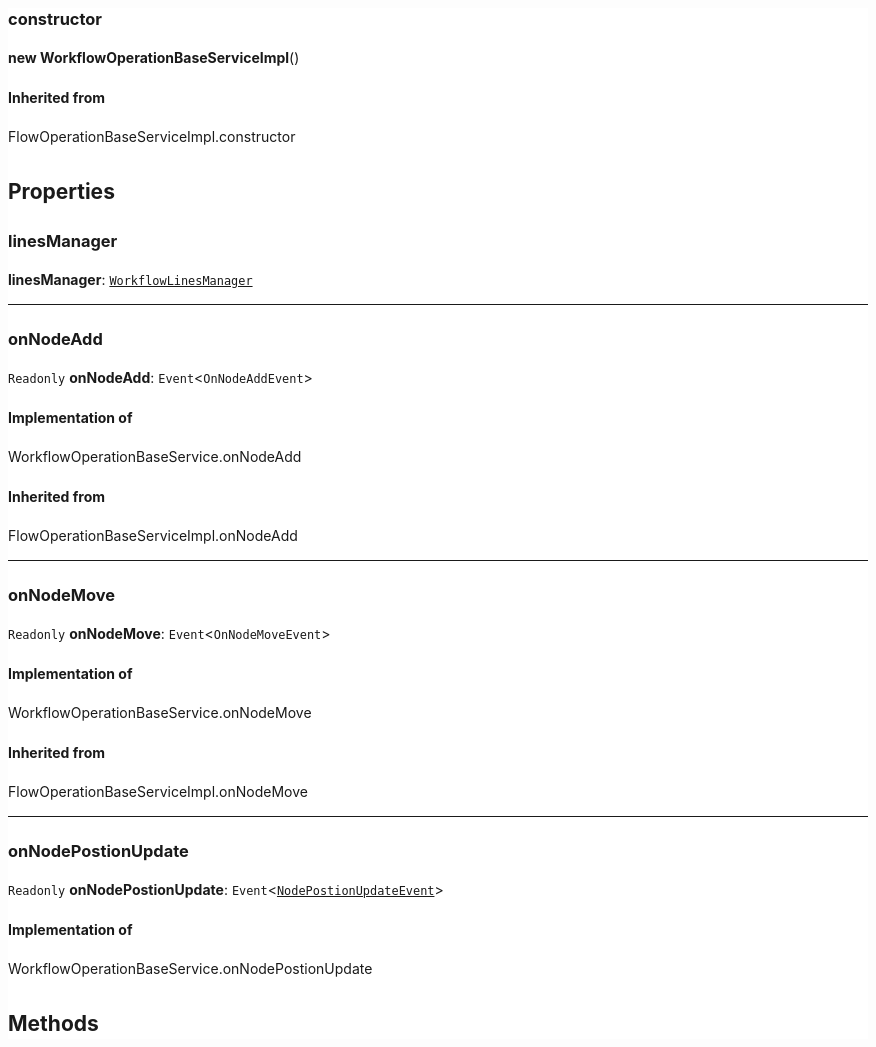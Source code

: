 ### constructor

**new WorkflowOperationBaseServiceImpl**()

#### Inherited from

FlowOperationBaseServiceImpl.constructor

## Properties

### linesManager

**linesManager**: [`WorkflowLinesManager`](/auto-docs/free-layout-core/classes/WorkflowLinesManager.md)

***

### onNodeAdd

`Readonly` **onNodeAdd**: `Event`<`OnNodeAddEvent`>

#### Implementation of

WorkflowOperationBaseService.onNodeAdd

#### Inherited from

FlowOperationBaseServiceImpl.onNodeAdd

***

### onNodeMove

`Readonly` **onNodeMove**: `Event`<`OnNodeMoveEvent`>

#### Implementation of

WorkflowOperationBaseService.onNodeMove

#### Inherited from

FlowOperationBaseServiceImpl.onNodeMove

***

### onNodePostionUpdate

`Readonly` **onNodePostionUpdate**: `Event`<[`NodePostionUpdateEvent`](/auto-docs/free-layout-core/interfaces/NodePostionUpdateEvent.md)>

#### Implementation of

WorkflowOperationBaseService.onNodePostionUpdate

## Methods
